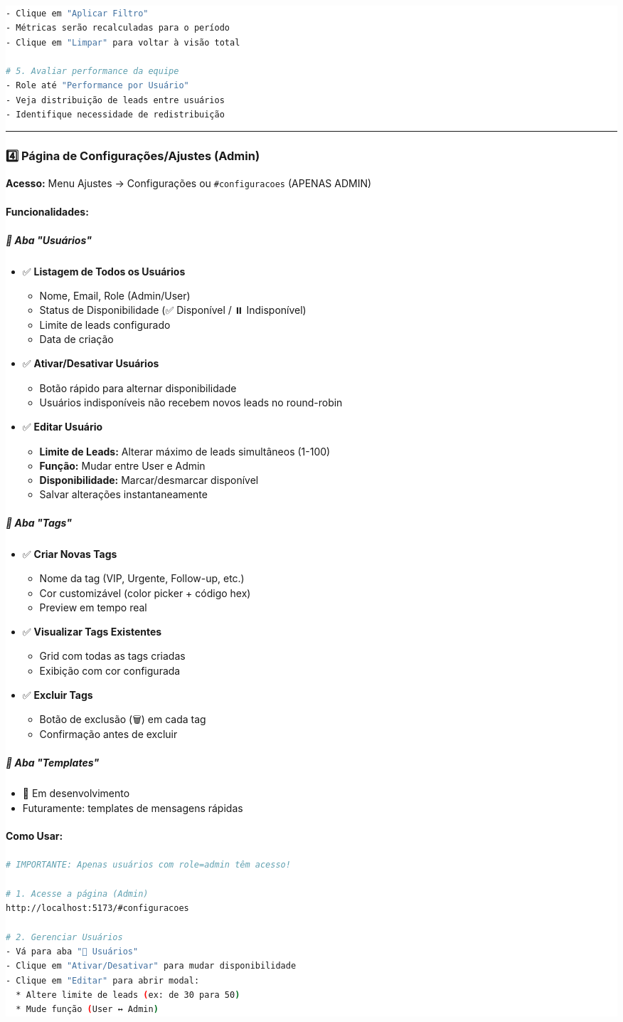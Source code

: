 ```bash
- Clique em "Aplicar Filtro"
- Métricas serão recalculadas para o período
- Clique em "Limpar" para voltar à visão total

# 5. Avaliar performance da equipe
- Role até "Performance por Usuário"
- Veja distribuição de leads entre usuários
- Identifique necessidade de redistribuição
```

---

### 4️⃣ Página de Configurações/Ajustes (Admin)

**Acesso:** Menu Ajustes → Configurações ou `#configuracoes` (APENAS ADMIN)

#### Funcionalidades:

##### 🔷 Aba "Usuários"
- ✅ **Listagem de Todos os Usuários**
  - Nome, Email, Role (Admin/User)
  - Status de Disponibilidade (✅ Disponível / ⏸️ Indisponível)
  - Limite de leads configurado
  - Data de criação

- ✅ **Ativar/Desativar Usuários**
  - Botão rápido para alternar disponibilidade
  - Usuários indisponíveis não recebem novos leads no round-robin

- ✅ **Editar Usuário**
  - **Limite de Leads:** Alterar máximo de leads simultâneos (1-100)
  - **Função:** Mudar entre User e Admin
  - **Disponibilidade:** Marcar/desmarcar disponível
  - Salvar alterações instantaneamente

##### 🔷 Aba "Tags"
- ✅ **Criar Novas Tags**
  - Nome da tag (VIP, Urgente, Follow-up, etc.)
  - Cor customizável (color picker + código hex)
  - Preview em tempo real
  
- ✅ **Visualizar Tags Existentes**
  - Grid com todas as tags criadas
  - Exibição com cor configurada
  
- ✅ **Excluir Tags**
  - Botão de exclusão (🗑️) em cada tag
  - Confirmação antes de excluir

##### 🔷 Aba "Templates"
- 📝 Em desenvolvimento
- Futuramente: templates de mensagens rápidas

#### Como Usar:
```bash
# IMPORTANTE: Apenas usuários com role=admin têm acesso!

# 1. Acesse a página (Admin)
http://localhost:5173/#configuracoes

# 2. Gerenciar Usuários
- Vá para aba "👥 Usuários"
- Clique em "Ativar/Desativar" para mudar disponibilidade
- Clique em "Editar" para abrir modal:
  * Altere limite de leads (ex: de 30 para 50)
  * Mude função (User ↔ Admin)
```